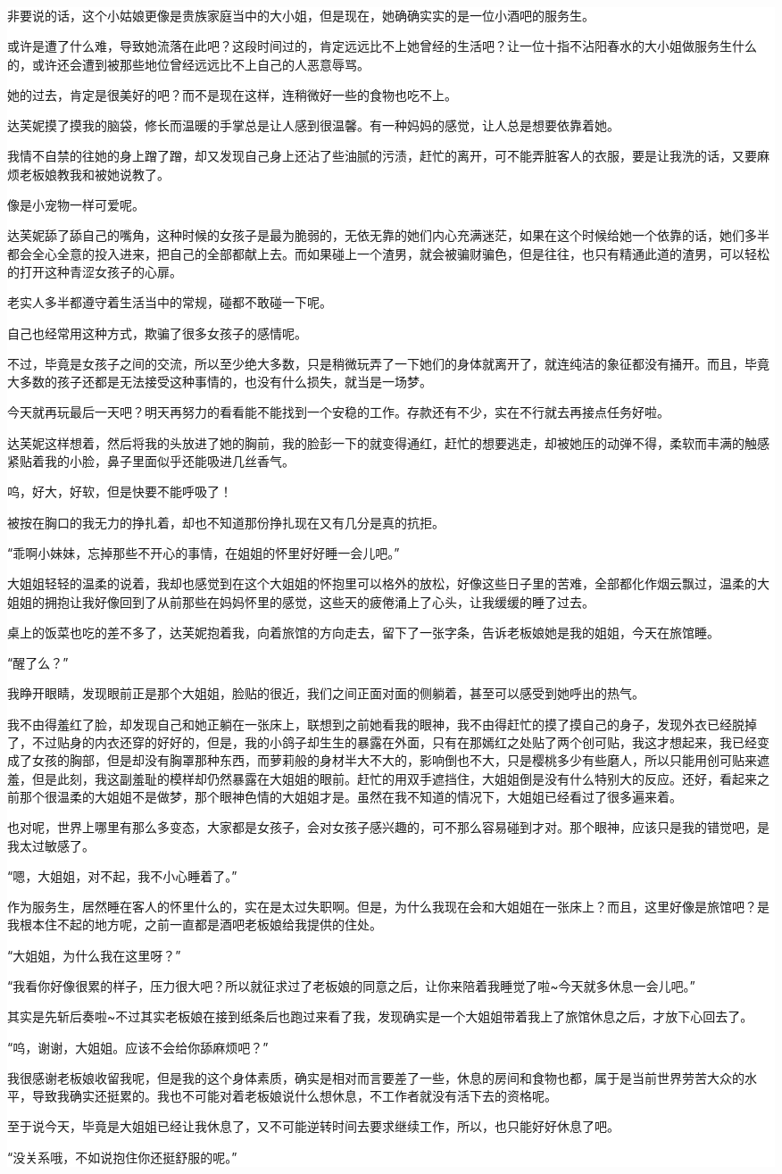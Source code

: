 非要说的话，这个小姑娘更像是贵族家庭当中的大小姐，但是现在，她确确实实的是一位小酒吧的服务生。 

或许是遭了什么难，导致她流落在此吧？这段时间过的，肯定远远比不上她曾经的生活吧？让一位十指不沾阳春水的大小姐做服务生什么的，或许还会遭到被那些地位曾经远远比不上自己的人恶意辱骂。 

她的过去，肯定是很美好的吧？而不是现在这样，连稍微好一些的食物也吃不上。 

达芙妮摸了摸我的脑袋，修长而温暖的手掌总是让人感到很温馨。有一种妈妈的感觉，让人总是想要依靠着她。 

我情不自禁的往她的身上蹭了蹭，却又发现自己身上还沾了些油腻的污渍，赶忙的离开，可不能弄脏客人的衣服，要是让我洗的话，又要麻烦老板娘教我和被她说教了。 

像是小宠物一样可爱呢。 

达芙妮舔了舔自己的嘴角，这种时候的女孩子是最为脆弱的，无依无靠的她们内心充满迷茫，如果在这个时候给她一个依靠的话，她们多半都会全心全意的投入进来，把自己的全部都献上去。而如果碰上一个渣男，就会被骗财骗色，但是往往，也只有精通此道的渣男，可以轻松的打开这种青涩女孩子的心扉。 

老实人多半都遵守着生活当中的常规，碰都不敢碰一下呢。 

自己也经常用这种方式，欺骗了很多女孩子的感情呢。 

不过，毕竟是女孩子之间的交流，所以至少绝大多数，只是稍微玩弄了一下她们的身体就离开了，就连纯洁的象征都没有捅开。而且，毕竟大多数的孩子还都是无法接受这种事情的，也没有什么损失，就当是一场梦。 

今天就再玩最后一天吧？明天再努力的看看能不能找到一个安稳的工作。存款还有不少，实在不行就去再接点任务好啦。 

达芙妮这样想着，然后将我的头放进了她的胸前，我的脸彭一下的就变得通红，赶忙的想要逃走，却被她压的动弹不得，柔软而丰满的触感紧贴着我的小脸，鼻子里面似乎还能吸进几丝香气。 

呜，好大，好软，但是快要不能呼吸了！ 

被按在胸口的我无力的挣扎着，却也不知道那份挣扎现在又有几分是真的抗拒。 

“乖啊小妹妹，忘掉那些不开心的事情，在姐姐的怀里好好睡一会儿吧。” 

大姐姐轻轻的温柔的说着，我却也感觉到在这个大姐姐的怀抱里可以格外的放松，好像这些日子里的苦难，全部都化作烟云飘过，温柔的大姐姐的拥抱让我好像回到了从前那些在妈妈怀里的感觉，这些天的疲倦涌上了心头，让我缓缓的睡了过去。 

桌上的饭菜也吃的差不多了，达芙妮抱着我，向着旅馆的方向走去，留下了一张字条，告诉老板娘她是我的姐姐，今天在旅馆睡。 

“醒了么？” 

我睁开眼睛，发现眼前正是那个大姐姐，脸贴的很近，我们之间正面对面的侧躺着，甚至可以感受到她呼出的热气。 

我不由得羞红了脸，却发现自己和她正躺在一张床上，联想到之前她看我的眼神，我不由得赶忙的摸了摸自己的身子，发现外衣已经脱掉了，不过贴身的内衣还穿的好好的，但是，我的小鸽子却生生的暴露在外面，只有在那嫣红之处贴了两个创可贴，我这才想起来，我已经变成了女孩的胸部，但是却没有胸罩那种东西，而萝莉般的身材半大不大的，影响倒也不大，只是樱桃多少有些磨人，所以只能用创可贴来遮羞，但是此刻，我这副羞耻的模样却仍然暴露在大姐姐的眼前。赶忙的用双手遮挡住，大姐姐倒是没有什么特别大的反应。还好，看起来之前那个很温柔的大姐姐不是做梦，那个眼神色情的大姐姐才是。虽然在我不知道的情况下，大姐姐已经看过了很多遍来着。 

也对呢，世界上哪里有那么多变态，大家都是女孩子，会对女孩子感兴趣的，可不那么容易碰到才对。那个眼神，应该只是我的错觉吧，是我太过敏感了。 

“嗯，大姐姐，对不起，我不小心睡着了。” 

作为服务生，居然睡在客人的怀里什么的，实在是太过失职啊。但是，为什么我现在会和大姐姐在一张床上？而且，这里好像是旅馆吧？是我根本住不起的地方呢，之前一直都是酒吧老板娘给我提供的住处。 

“大姐姐，为什么我在这里呀？” 

“我看你好像很累的样子，压力很大吧？所以就征求过了老板娘的同意之后，让你来陪着我睡觉了啦~今天就多休息一会儿吧。” 

其实是先斩后奏啦~不过其实老板娘在接到纸条后也跑过来看了我，发现确实是一个大姐姐带着我上了旅馆休息之后，才放下心回去了。 

“呜，谢谢，大姐姐。应该不会给你舔麻烦吧？” 

我很感谢老板娘收留我呢，但是我的这个身体素质，确实是相对而言要差了一些，休息的房间和食物也都，属于是当前世界劳苦大众的水平，导致我确实还挺累的。我也不可能对着老板娘说什么想休息，不工作者就没有活下去的资格呢。 

至于说今天，毕竟是大姐姐已经让我休息了，又不可能逆转时间去要求继续工作，所以，也只能好好休息了吧。 

“没关系哦，不如说抱住你还挺舒服的呢。” 
